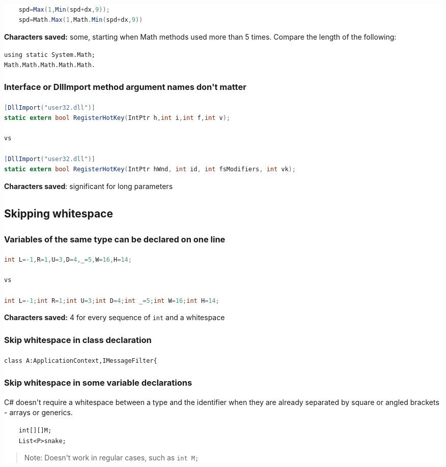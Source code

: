 ```csharp
	spd=Max(1,Min(spd+dx,9));
	spd=Math.Max(1,Math.Min(spd+dx,9))
```

**Characters saved:** some, starting when Math methods used more than 5 times. Compare the length of the following:

```
using static System.Math;
Math.Math.Math.Math.Math.
```

### Interface or DllImport method argument names don't matter

```csharp
[DllImport("user32.dll")]
static extern bool RegisterHotKey(IntPtr h,int i,int f,int v);

vs

[DllImport("user32.dll")]
static extern bool RegisterHotKey(IntPtr hWnd, int id, int fsModifiers, int vk);
```

**Characters saved**: significant for long parameters

## Skipping whitespace

### Variables of the same type can be declared on one line

```csharp
int L=-1,R=1,U=3,D=4,_=5,W=16,H=14;

vs

int L=-1;int R=1;int U=3;int D=4;int _=5;int W=16;int H=14;
```

**Characters saved:** 4 for every sequence of `int` and a whitespace

### Skip whitespace in class declaration

	class A:ApplicationContext,IMessageFilter{

### Skip whitespace in some variable declarations

 C# doesn't require a whitespace between a type and the identifier when they are already separated by square or angled brackets - arrays or generics.

```
	int[][]M;
	List<P>snake;
```
> Note: Doesn't work in regular cases, such as `int M;`
